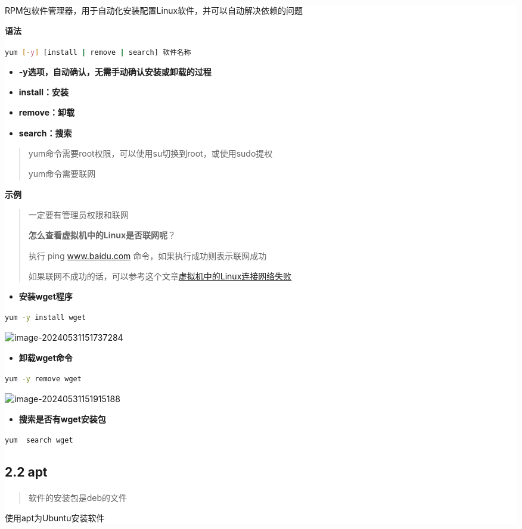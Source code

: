 RPM包软件管理器，用于自动化安装配置Linux软件，并可以自动解决依赖的问题

**语法**

```sh
yum [-y] [install | remove | search] 软件名称
```

* **-y选项，自动确认，无需手动确认安装或卸载的过程**

* **install：安装**
* **remove：卸载**
* **search：搜索**

> yum命令需要root权限，可以使用su切换到root，或使用sudo提权
>
> yum命令需要联网



**示例**

> 一定要有管理员权限和联网
>
> **怎么查看虚拟机中的Linux是否联网呢**？
>
> 执行 ping www.baidu.com 命令，如果执行成功则表示联网成功
>
> 如果联网不成功的话，可以参考这个文章[虚拟机中的Linux连接网络失败](https://blog.csdn.net/xtaypyvi123456/article/details/132355416)

* **安装wget程序**

```sh
yum -y install wget
```

![image-20240531151737284](https://picture-typora-zhangjingqi.oss-cn-beijing.aliyuncs.com/image-20240531151737284.png)

* **卸载wget命令**

```sh
yum -y remove wget
```

![image-20240531151915188](https://picture-typora-zhangjingqi.oss-cn-beijing.aliyuncs.com/image-20240531151915188.png)

* **搜索是否有wget安装包**

```sh
yum  search wget
```



## 2.2 apt

> 软件的安装包是deb的文件

使用apt为Ubuntu安装软件
